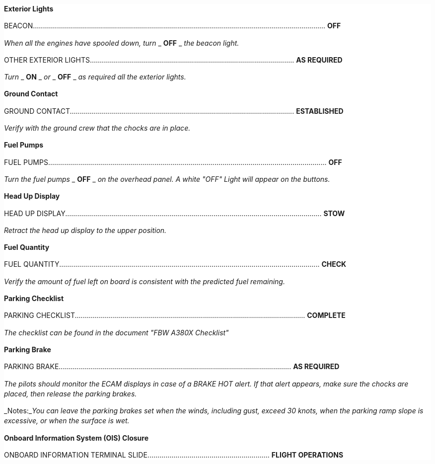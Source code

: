 **Exterior Lights**

BEACON.................................................................................................................................................. **OFF**

_When all the engines have spooled down, turn_ _ **OFF** _ _the beacon light._

OTHER EXTERIOR LIGHTS...................................................................................................... **AS REQUIRED**

_Turn_ _ **ON** _ _or_ _ **OFF** _ _as required all the exterior lights._

**Ground Contact**

GROUND CONTACT................................................................................................................ **ESTABLISHED**

_Verify with the ground crew that the chocks are in place._

**Fuel Pumps**

FUEL PUMPS........................................................................................................................................... **OFF**

_Turn the fuel pumps_ _ **OFF** _ _on the overhead panel. A white &quot;OFF&quot; Light will appear on the buttons._

**Head Up Display**

HEAD UP DISPLAY................................................................................................................................ **STOW**

_Retract the head up display to the upper position._

**Fuel Quantity**

FUEL QUANTITY.................................................................................................................................. **CHECK**

_Verify the amount of fuel left on board is consistent with the predicted fuel remaining._

**Parking Checklist**

PARKING CHECKLIST................................................................................................................... **COMPLETE**

_The checklist can be found in the document &quot;FBW A380X Checklist&quot;_

**Parking Brake**

PARKING BRAKE.................................................................................................................... **AS REQUIRED**

_The pilots should monitor the ECAM displays in case of a BRAKE HOT alert. If that alert appears, make sure the chocks are placed, then release the parking brakes._

_Notes:__You can leave the parking brakes set when the winds, including gust, exceed 30 knots, when the parking ramp_ _slope is excessive, or when the surface is wet._

**Onboard Information System (OIS) Closure**

ONBOARD INFORMATION TERMINAL SLIDE............................................................. **FLIGHT OPERATIONS**
